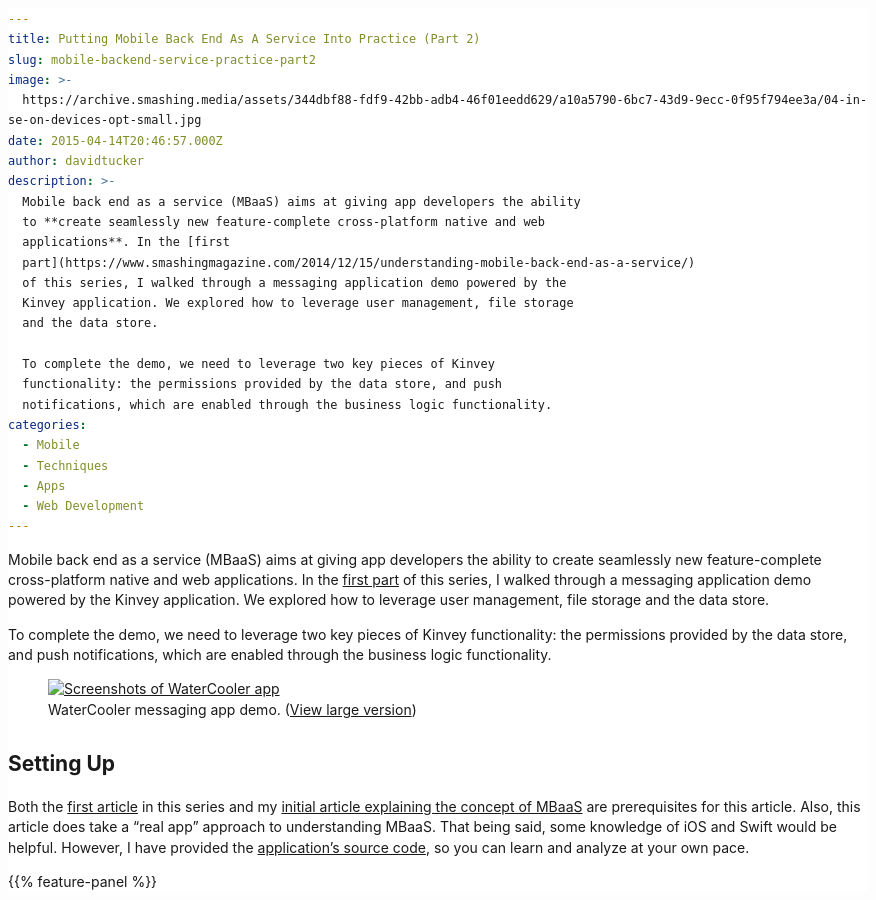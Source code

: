 ```yaml
---
title: Putting Mobile Back End As A Service Into Practice (Part 2)
slug: mobile-backend-service-practice-part2
image: >-
  https://archive.smashing.media/assets/344dbf88-fdf9-42bb-adb4-46f01eedd629/a10a5790-6bc7-43d9-9ecc-0f95f794ee3a/04-in-se-on-devices-opt-small.jpg
date: 2015-04-14T20:46:57.000Z
author: davidtucker
description: >-
  Mobile back end as a service (MBaaS) aims at giving app developers the ability
  to **create seamlessly new feature-complete cross-platform native and web
  applications**. In the [first
  part](https://www.smashingmagazine.com/2014/12/15/understanding-mobile-back-end-as-a-service/)
  of this series, I walked through a messaging application demo powered by the
  Kinvey application. We explored how to leverage user management, file storage
  and the data store.

  To complete the demo, we need to leverage two key pieces of Kinvey
  functionality: the permissions provided by the data store, and push
  notifications, which are enabled through the business logic functionality.
categories:
  - Mobile
  - Techniques
  - Apps
  - Web Development
---
```

Mobile back end as a service (MBaaS) aims at giving app developers the ability to create seamlessly new feature-complete cross-platform native and web applications. In the <a href="https://www.smashingmagazine.com/2014/12/15/understanding-mobile-back-end-as-a-service/">first part</a> of this series, I walked through a messaging application demo powered by the Kinvey application. We explored how to leverage user management, file storage and the data store.

To complete the demo, we need to leverage two key pieces of Kinvey functionality: the permissions provided by the data store, and push notifications, which are enabled through the business logic functionality.</p>

<figure><a href="https://archive.smashing.media/assets/344dbf88-fdf9-42bb-adb4-46f01eedd629/ddfb66e9-607d-4031-ae80-2f435be7691b/01-watercooler-demo-app-opt.jpg"><img loading="lazy" decoding="async" src="https://archive.smashing.media/assets/344dbf88-fdf9-42bb-adb4-46f01eedd629/aba61909-67fd-4022-b267-9a7adaedbf45/01-watercooler-demo-app-opt-small.jpg" alt="Screenshots of WaterCooler app" /></a><figcaption>WaterCooler messaging app demo. (<a href="https://archive.smashing.media/assets/344dbf88-fdf9-42bb-adb4-46f01eedd629/ddfb66e9-607d-4031-ae80-2f435be7691b/01-watercooler-demo-app-opt.jpg">View large version</a>)</figcaption></figure>

## Setting Up

Both the <a href="https://www.smashingmagazine.com/2014/12/15/understanding-mobile-back-end-as-a-service/">first article</a> in this series and my <a href="https://www.smashingmagazine.com/2014/12/15/understanding-mobile-back-end-as-a-service/">initial article explaining the concept of MBaaS</a> are prerequisites for this article. Also, this article does take a “real app” approach to understanding MBaaS. That being said, some knowledge of iOS and Swift would be helpful. However, I have provided the <a href="https://github.com/davidtucker/WaterCooler-Demo">application’s source code</a>, so you can learn and analyze at your own pace.

{{% feature-panel %}}
